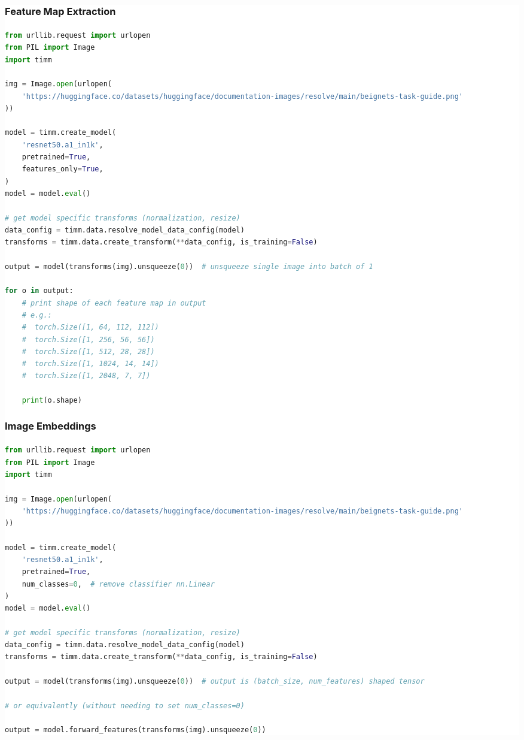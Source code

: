 ### Feature Map Extraction
```python
from urllib.request import urlopen
from PIL import Image
import timm

img = Image.open(urlopen(
    'https://huggingface.co/datasets/huggingface/documentation-images/resolve/main/beignets-task-guide.png'
))

model = timm.create_model(
    'resnet50.a1_in1k',
    pretrained=True,
    features_only=True,
)
model = model.eval()

# get model specific transforms (normalization, resize)
data_config = timm.data.resolve_model_data_config(model)
transforms = timm.data.create_transform(**data_config, is_training=False)

output = model(transforms(img).unsqueeze(0))  # unsqueeze single image into batch of 1

for o in output:
    # print shape of each feature map in output
    # e.g.:
    #  torch.Size([1, 64, 112, 112])
    #  torch.Size([1, 256, 56, 56])
    #  torch.Size([1, 512, 28, 28])
    #  torch.Size([1, 1024, 14, 14])
    #  torch.Size([1, 2048, 7, 7])

    print(o.shape)
```

### Image Embeddings
```python
from urllib.request import urlopen
from PIL import Image
import timm

img = Image.open(urlopen(
    'https://huggingface.co/datasets/huggingface/documentation-images/resolve/main/beignets-task-guide.png'
))

model = timm.create_model(
    'resnet50.a1_in1k',
    pretrained=True,
    num_classes=0,  # remove classifier nn.Linear
)
model = model.eval()

# get model specific transforms (normalization, resize)
data_config = timm.data.resolve_model_data_config(model)
transforms = timm.data.create_transform(**data_config, is_training=False)

output = model(transforms(img).unsqueeze(0))  # output is (batch_size, num_features) shaped tensor

# or equivalently (without needing to set num_classes=0)

output = model.forward_features(transforms(img).unsqueeze(0))
```